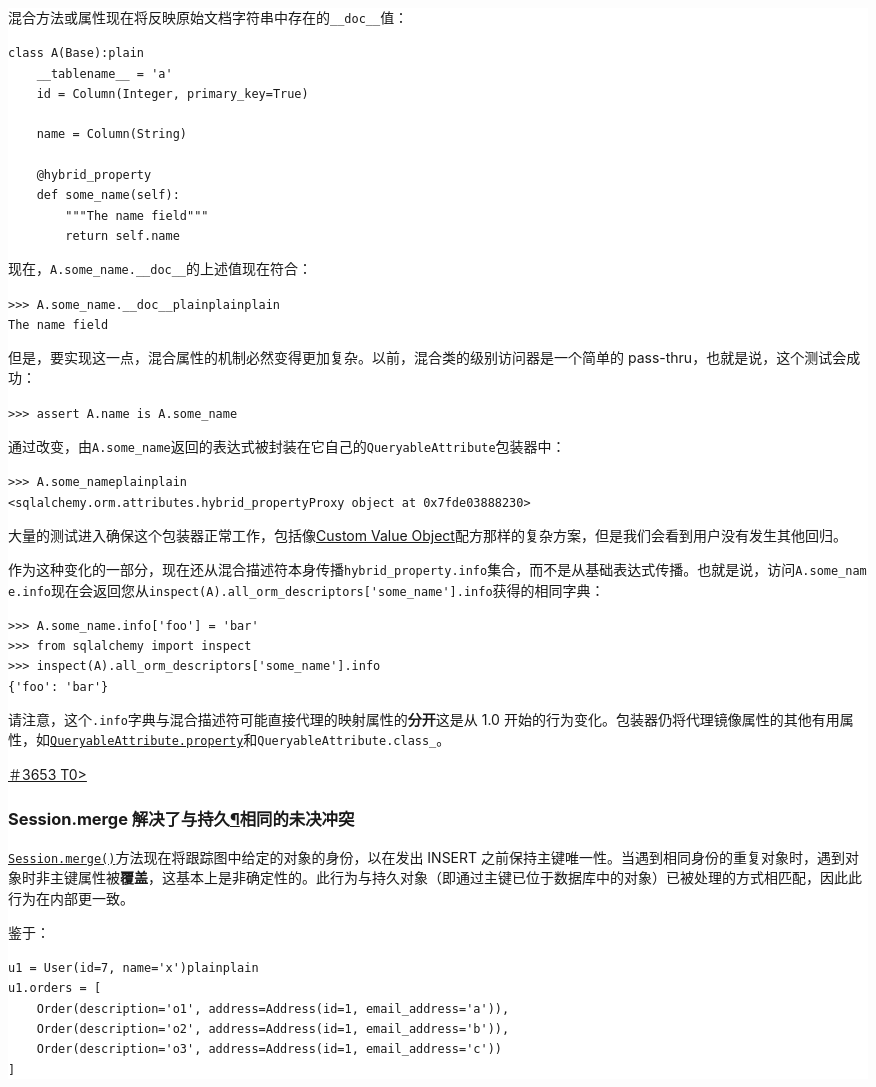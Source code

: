 混合方法或属性现在将反映原始文档字符串中存在的`__doc__`值：

    class A(Base):plain
        __tablename__ = 'a'
        id = Column(Integer, primary_key=True)

        name = Column(String)

        @hybrid_property
        def some_name(self):
            """The name field"""
            return self.name

现在，`A.some_name.__doc__`的上述值现在符合：

    >>> A.some_name.__doc__plainplainplain
    The name field

但是，要实现这一点，混合属性的机制必然变得更加复杂。以前，混合类的级别访问器是一个简单的 pass-thru，也就是说，这个测试会成功：

    >>> assert A.name is A.some_name

通过改变，由`A.some_name`返回的表达式被封装在它自己的`QueryableAttribute`包装器中：

    >>> A.some_nameplainplain
    <sqlalchemy.orm.attributes.hybrid_propertyProxy object at 0x7fde03888230>

大量的测试进入确保这个包装器正常工作，包括像[Custom Value
Object](http://techspot.zzzeek.org/2011/10/21/hybrids-and-value-agnostic-types/)配方那样的复杂方案，但是我们会看到用户没有发生其他回归。

作为这种变化的一部分，现在还从混合描述符本身传播`hybrid_property.info`集合，而不是从基础表达式传播。也就是说，访问`A.some_name.info`现在会返回您从`inspect(A).all_orm_descriptors['some_name'].info`获得的相同字典：

    >>> A.some_name.info['foo'] = 'bar'
    >>> from sqlalchemy import inspect
    >>> inspect(A).all_orm_descriptors['some_name'].info
    {'foo': 'bar'}

请注意，这个`.info`字典与混合描述符可能直接代理的映射属性的**分开**这是从 1.0 开始的行为变化。包装器仍将代理镜像属性的其他有用属性，如[`QueryableAttribute.property`](orm_internals.html#sqlalchemy.orm.attributes.QueryableAttribute.property "sqlalchemy.orm.attributes.QueryableAttribute.property")和`QueryableAttribute.class_`。

[＃3653 T0\>](http://www.sqlalchemy.org/trac/ticket/3653)

### Session.merge 解决了与持久[¶](#session-merge-resolves-pending-conflicts-the-same-as-persistent "Permalink to this headline")相同的未决冲突

[`Session.merge()`](orm_session_api.html#sqlalchemy.orm.session.Session.merge "sqlalchemy.orm.session.Session.merge")方法现在将跟踪图中给定的对象的身份，以在发出 INSERT 之前保持主键唯一性。当遇到相同身份的重复对象时，遇到对象时非主键属性被**覆盖**，这基本上是非确定性的。此行为与持久对象（即通过主键已位于数据库中的对象）已被处理的方式相匹配，因此此行为在内部更一致。

鉴于：

    u1 = User(id=7, name='x')plainplain
    u1.orders = [
        Order(description='o1', address=Address(id=1, email_address='a')),
        Order(description='o2', address=Address(id=1, email_address='b')),
        Order(description='o3', address=Address(id=1, email_address='c'))
    ]
